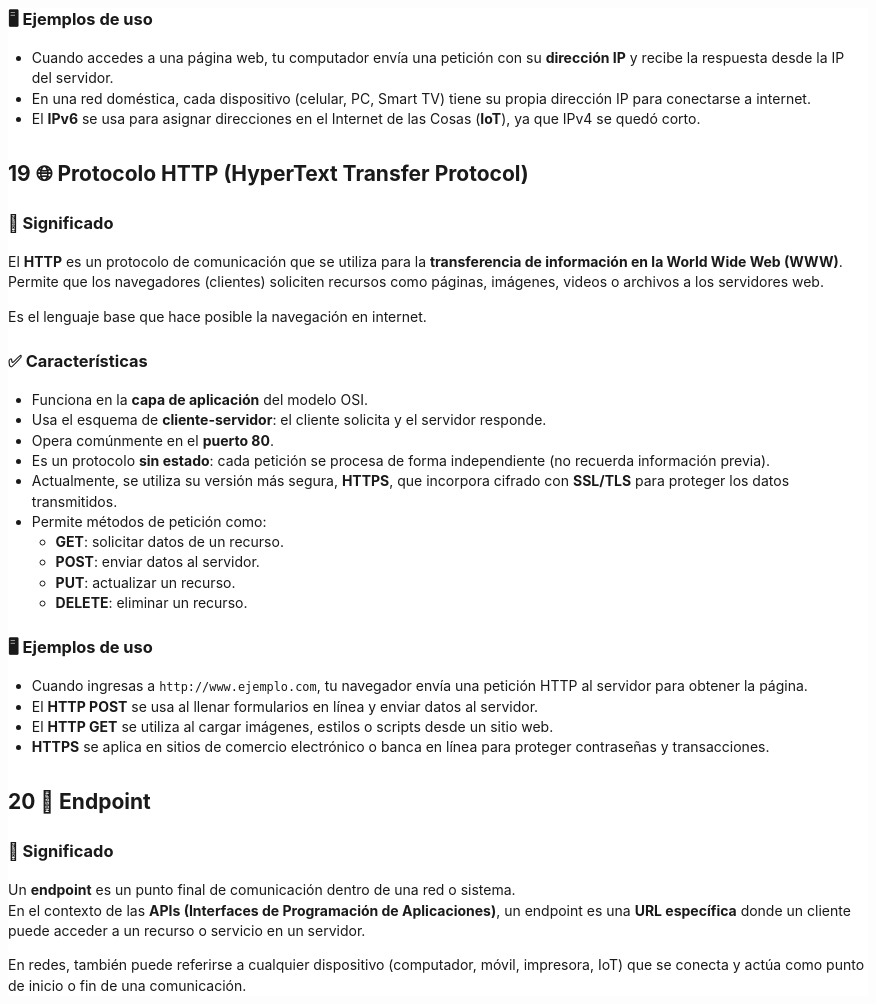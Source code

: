### 🖥️ Ejemplos de uso  
- Cuando accedes a una página web, tu computador envía una petición con su **dirección IP** y recibe la respuesta desde la IP del servidor.  
- En una red doméstica, cada dispositivo (celular, PC, Smart TV) tiene su propia dirección IP para conectarse a internet.  
- El **IPv6** se usa para asignar direcciones en el Internet de las Cosas (**IoT**), ya que IPv4 se quedó corto.  

## 19 🌐 Protocolo HTTP (HyperText Transfer Protocol)  

### 📌 Significado  
El **HTTP** es un protocolo de comunicación que se utiliza para la **transferencia de información en la World Wide Web (WWW)**.  
Permite que los navegadores (clientes) soliciten recursos como páginas, imágenes, videos o archivos a los servidores web.  

Es el lenguaje base que hace posible la navegación en internet.  

### ✅ Características  
- Funciona en la **capa de aplicación** del modelo OSI.  
- Usa el esquema de **cliente-servidor**: el cliente solicita y el servidor responde.  
- Opera comúnmente en el **puerto 80**.  
- Es un protocolo **sin estado**: cada petición se procesa de forma independiente (no recuerda información previa).  
- Actualmente, se utiliza su versión más segura, **HTTPS**, que incorpora cifrado con **SSL/TLS** para proteger los datos transmitidos.  
- Permite métodos de petición como:  
  - **GET**: solicitar datos de un recurso.  
  - **POST**: enviar datos al servidor.  
  - **PUT**: actualizar un recurso.  
  - **DELETE**: eliminar un recurso.  

### 🖥️ Ejemplos de uso  
- Cuando ingresas a `http://www.ejemplo.com`, tu navegador envía una petición HTTP al servidor para obtener la página.  
- El **HTTP POST** se usa al llenar formularios en línea y enviar datos al servidor.  
- El **HTTP GET** se utiliza al cargar imágenes, estilos o scripts desde un sitio web.  
- **HTTPS** se aplica en sitios de comercio electrónico o banca en línea para proteger contraseñas y transacciones.  

## 20 🔗 Endpoint  

### 📌 Significado  
Un **endpoint** es un punto final de comunicación dentro de una red o sistema.  
En el contexto de las **APIs (Interfaces de Programación de Aplicaciones)**, un endpoint es una **URL específica** donde un cliente puede acceder a un recurso o servicio en un servidor.  

En redes, también puede referirse a cualquier dispositivo (computador, móvil, impresora, IoT) que se conecta y actúa como punto de inicio o fin de una comunicación.  
